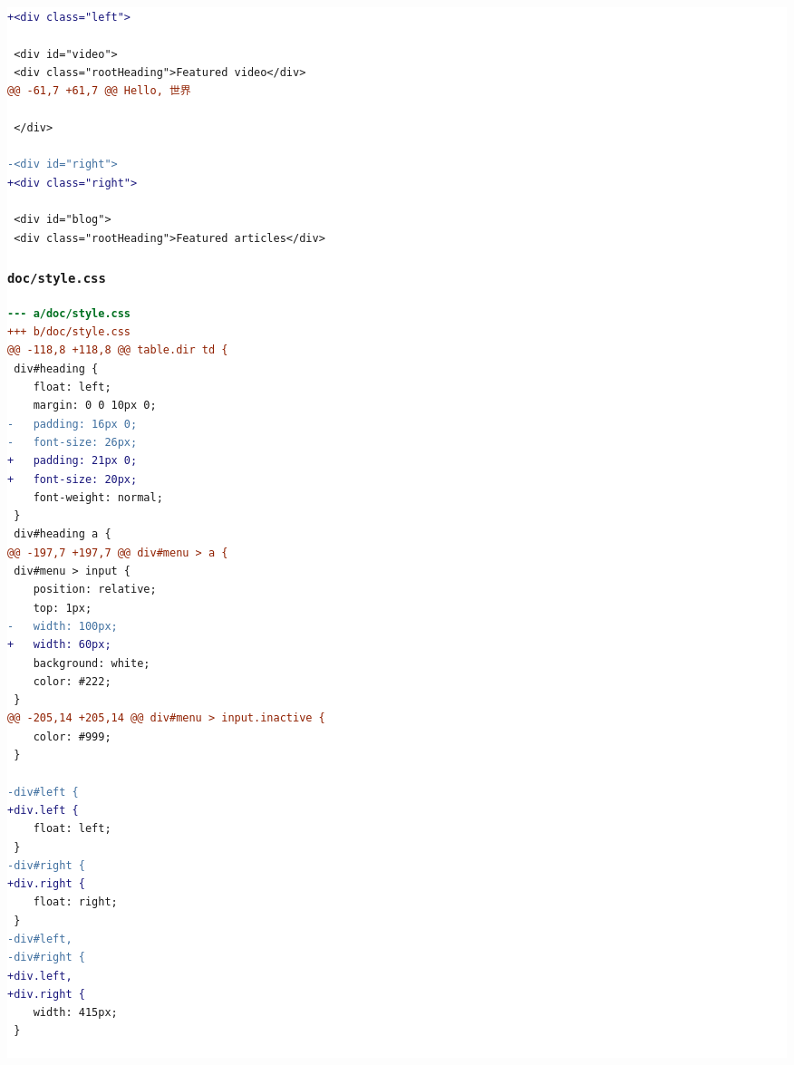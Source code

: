 ```diff
+<div class="left">
 
 <div id="video">
 <div class="rootHeading">Featured video</div>
@@ -61,7 +61,7 @@ Hello, 世界
 
 </div>
 
-<div id="right">
+<div class="right">
 
 <div id="blog">
 <div class="rootHeading">Featured articles</div>
```

### `doc/style.css`

```diff
--- a/doc/style.css
+++ b/doc/style.css
@@ -118,8 +118,8 @@ table.dir td {
 div#heading {
 	float: left;
 	margin: 0 0 10px 0;
-	padding: 16px 0;
-	font-size: 26px;
+	padding: 21px 0;
+	font-size: 20px;
 	font-weight: normal;
 }
 div#heading a {
@@ -197,7 +197,7 @@ div#menu > a {
 div#menu > input {
 	position: relative;
 	top: 1px;
-	width: 100px;
+	width: 60px;
 	background: white;
 	color: #222;
 }
@@ -205,14 +205,14 @@ div#menu > input.inactive {
 	color: #999;
 }
 
-div#left {
+div.left {
 	float: left;
 }
-div#right {
+div.right {
 	float: right;
 }
-div#left,
-div#right {
+div.left,
+div.right {
 	width: 415px;
 }
 
```
